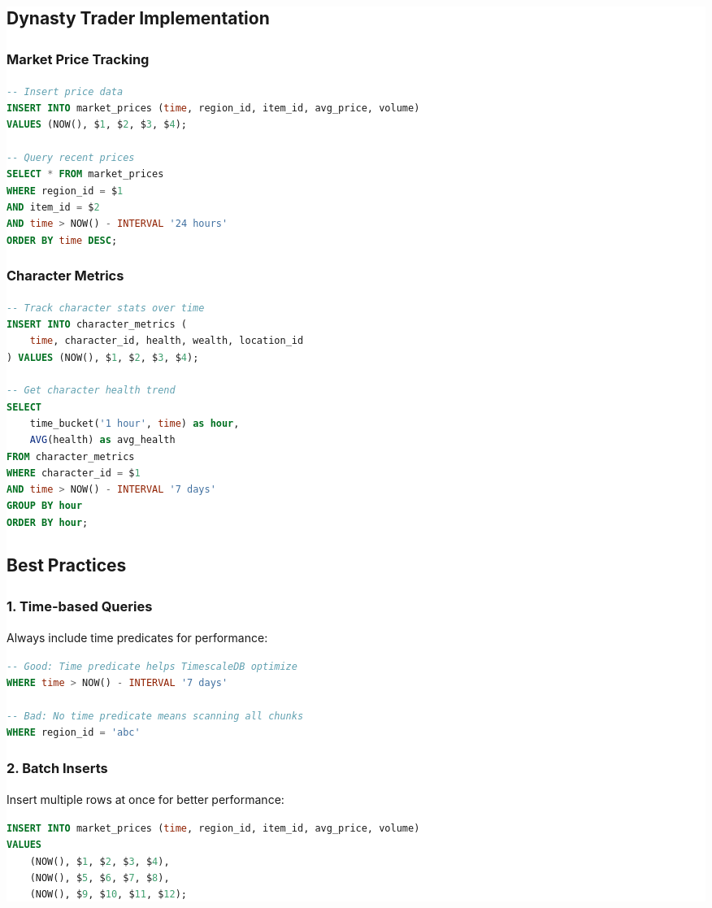 ## Dynasty Trader Implementation

### Market Price Tracking
```sql
-- Insert price data
INSERT INTO market_prices (time, region_id, item_id, avg_price, volume)
VALUES (NOW(), $1, $2, $3, $4);

-- Query recent prices
SELECT * FROM market_prices
WHERE region_id = $1 
AND item_id = $2
AND time > NOW() - INTERVAL '24 hours'
ORDER BY time DESC;
```

### Character Metrics
```sql
-- Track character stats over time
INSERT INTO character_metrics (
    time, character_id, health, wealth, location_id
) VALUES (NOW(), $1, $2, $3, $4);

-- Get character health trend
SELECT 
    time_bucket('1 hour', time) as hour,
    AVG(health) as avg_health
FROM character_metrics
WHERE character_id = $1
AND time > NOW() - INTERVAL '7 days'
GROUP BY hour
ORDER BY hour;
```

## Best Practices

### 1. Time-based Queries
Always include time predicates for performance:
```sql
-- Good: Time predicate helps TimescaleDB optimize
WHERE time > NOW() - INTERVAL '7 days'

-- Bad: No time predicate means scanning all chunks
WHERE region_id = 'abc'
```

### 2. Batch Inserts
Insert multiple rows at once for better performance:
```sql
INSERT INTO market_prices (time, region_id, item_id, avg_price, volume)
VALUES 
    (NOW(), $1, $2, $3, $4),
    (NOW(), $5, $6, $7, $8),
    (NOW(), $9, $10, $11, $12);
```
